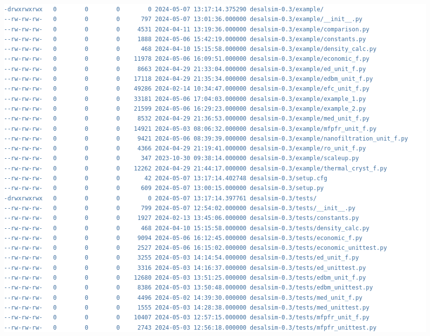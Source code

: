```diff
-drwxrwxrwx   0        0        0        0 2024-05-07 13:17:14.375290 desalsim-0.3/example/
--rw-rw-rw-   0        0        0      797 2024-05-07 13:01:36.000000 desalsim-0.3/example/__init__.py
--rw-rw-rw-   0        0        0     4531 2024-04-11 13:19:36.000000 desalsim-0.3/example/comparison.py
--rw-rw-rw-   0        0        0     1888 2024-05-06 15:42:19.000000 desalsim-0.3/example/constants.py
--rw-rw-rw-   0        0        0      468 2024-04-10 15:15:58.000000 desalsim-0.3/example/density_calc.py
--rw-rw-rw-   0        0        0    11978 2024-05-06 16:09:51.000000 desalsim-0.3/example/economic_f.py
--rw-rw-rw-   0        0        0     8663 2024-04-29 21:33:04.000000 desalsim-0.3/example/ed_unit_f.py
--rw-rw-rw-   0        0        0    17118 2024-04-29 21:35:34.000000 desalsim-0.3/example/edbm_unit_f.py
--rw-rw-rw-   0        0        0    49286 2024-02-14 10:34:47.000000 desalsim-0.3/example/efc_unit_f.py
--rw-rw-rw-   0        0        0    33181 2024-05-06 17:04:03.000000 desalsim-0.3/example/example_1.py
--rw-rw-rw-   0        0        0    21599 2024-05-06 16:29:23.000000 desalsim-0.3/example/example_2.py
--rw-rw-rw-   0        0        0     8532 2024-04-29 21:36:53.000000 desalsim-0.3/example/med_unit_f.py
--rw-rw-rw-   0        0        0    14921 2024-05-03 08:06:32.000000 desalsim-0.3/example/mfpfr_unit_f.py
--rw-rw-rw-   0        0        0     9421 2024-05-06 08:39:39.000000 desalsim-0.3/example/nanofiltration_unit_f.py
--rw-rw-rw-   0        0        0     4366 2024-04-29 21:19:41.000000 desalsim-0.3/example/ro_unit_f.py
--rw-rw-rw-   0        0        0      347 2023-10-30 09:38:14.000000 desalsim-0.3/example/scaleup.py
--rw-rw-rw-   0        0        0    12262 2024-04-29 21:44:17.000000 desalsim-0.3/example/thermal_cryst_f.py
--rw-rw-rw-   0        0        0       42 2024-05-07 13:17:14.402748 desalsim-0.3/setup.cfg
--rw-rw-rw-   0        0        0      609 2024-05-07 13:00:15.000000 desalsim-0.3/setup.py
-drwxrwxrwx   0        0        0        0 2024-05-07 13:17:14.397761 desalsim-0.3/tests/
--rw-rw-rw-   0        0        0      799 2024-05-07 12:54:02.000000 desalsim-0.3/tests/__init__.py
--rw-rw-rw-   0        0        0     1927 2024-02-13 13:45:06.000000 desalsim-0.3/tests/constants.py
--rw-rw-rw-   0        0        0      468 2024-04-10 15:15:58.000000 desalsim-0.3/tests/density_calc.py
--rw-rw-rw-   0        0        0     9094 2024-05-06 16:12:45.000000 desalsim-0.3/tests/economic_f.py
--rw-rw-rw-   0        0        0     2527 2024-05-06 16:15:02.000000 desalsim-0.3/tests/economic_unittest.py
--rw-rw-rw-   0        0        0     3255 2024-05-03 14:14:54.000000 desalsim-0.3/tests/ed_unit_f.py
--rw-rw-rw-   0        0        0     3316 2024-05-03 14:16:37.000000 desalsim-0.3/tests/ed_unittest.py
--rw-rw-rw-   0        0        0    12680 2024-05-03 13:51:25.000000 desalsim-0.3/tests/edbm_unit_f.py
--rw-rw-rw-   0        0        0     8386 2024-05-03 13:50:48.000000 desalsim-0.3/tests/edbm_unittest.py
--rw-rw-rw-   0        0        0     4496 2024-05-02 14:39:30.000000 desalsim-0.3/tests/med_unit_f.py
--rw-rw-rw-   0        0        0     1555 2024-05-03 14:28:38.000000 desalsim-0.3/tests/med_unittest.py
--rw-rw-rw-   0        0        0    10407 2024-05-03 12:57:15.000000 desalsim-0.3/tests/mfpfr_unit_f.py
--rw-rw-rw-   0        0        0     2743 2024-05-03 12:56:18.000000 desalsim-0.3/tests/mfpfr_unittest.py
```